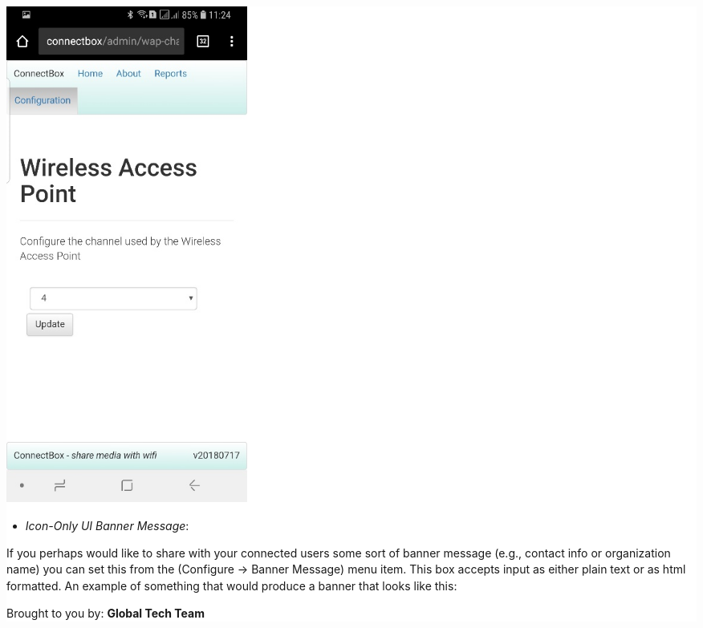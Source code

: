 <img src="https://raw.githubusercontent.com/ConnectBox/website_posts/master/GettingStarted/admin5.png" alt="Admin Area" width="300">

- _Icon-Only UI Banner Message_:

If you perhaps would like to share with your connected users some sort of banner message (e.g., contact info or organization name) you can set this from the (Configure -> Banner Message) menu item. This box accepts input as either plain text or as html formatted. An example of something that would produce a banner that looks like this:

Brought to you by: **Global Tech Team**
